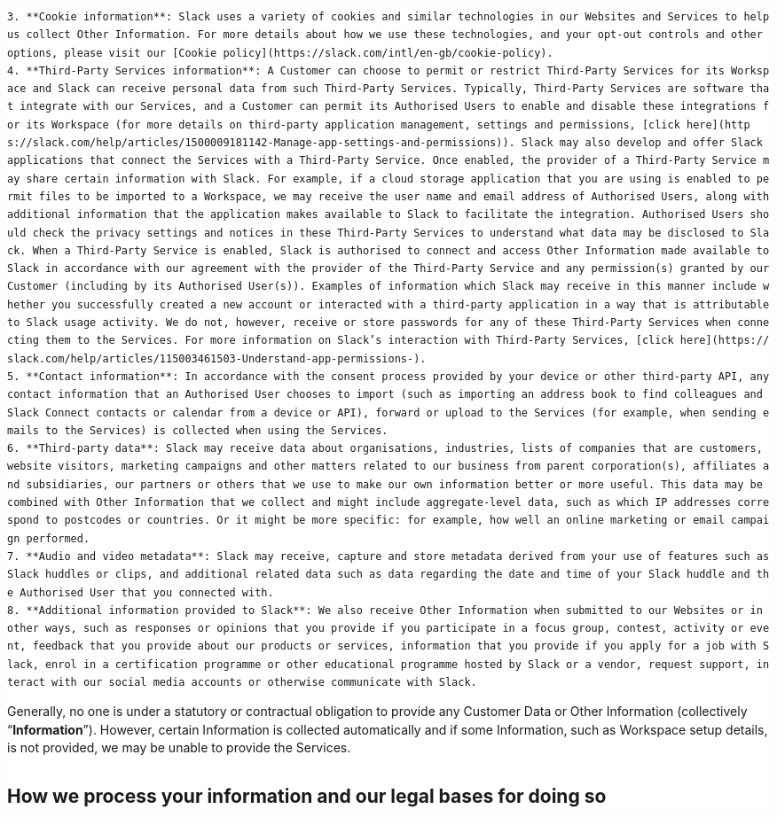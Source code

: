     3. **Cookie information**: Slack uses a variety of cookies and similar technologies in our Websites and Services to help us collect Other Information. For more details about how we use these technologies, and your opt-out controls and other options, please visit our [Cookie policy](https://slack.com/intl/en-gb/cookie-policy).
    4. **Third-Party Services information**: A Customer can choose to permit or restrict Third-Party Services for its Workspace and Slack can receive personal data from such Third-Party Services. Typically, Third-Party Services are software that integrate with our Services, and a Customer can permit its Authorised Users to enable and disable these integrations for its Workspace (for more details on third-party application management, settings and permissions, [click here](https://slack.com/help/articles/1500009181142-Manage-app-settings-and-permissions)). Slack may also develop and offer Slack applications that connect the Services with a Third-Party Service. Once enabled, the provider of a Third-Party Service may share certain information with Slack. For example, if a cloud storage application that you are using is enabled to permit files to be imported to a Workspace, we may receive the user name and email address of Authorised Users, along with additional information that the application makes available to Slack to facilitate the integration. Authorised Users should check the privacy settings and notices in these Third-Party Services to understand what data may be disclosed to Slack. When a Third-Party Service is enabled, Slack is authorised to connect and access Other Information made available to Slack in accordance with our agreement with the provider of the Third-Party Service and any permission(s) granted by our Customer (including by its Authorised User(s)). Examples of information which Slack may receive in this manner include whether you successfully created a new account or interacted with a third-party application in a way that is attributable to Slack usage activity. We do not, however, receive or store passwords for any of these Third-Party Services when connecting them to the Services. For more information on Slack’s interaction with Third-Party Services, [click here](https://slack.com/help/articles/115003461503-Understand-app-permissions-).
    5. **Contact information**: In accordance with the consent process provided by your device or other third-party API, any contact information that an Authorised User chooses to import (such as importing an address book to find colleagues and Slack Connect contacts or calendar from a device or API), forward or upload to the Services (for example, when sending emails to the Services) is collected when using the Services.
    6. **Third-party data**: Slack may receive data about organisations, industries, lists of companies that are customers, website visitors, marketing campaigns and other matters related to our business from parent corporation(s), affiliates and subsidiaries, our partners or others that we use to make our own information better or more useful. This data may be combined with Other Information that we collect and might include aggregate-level data, such as which IP addresses correspond to postcodes or countries. Or it might be more specific: for example, how well an online marketing or email campaign performed.
    7. **Audio and video metadata**: Slack may receive, capture and store metadata derived from your use of features such as Slack huddles or clips, and additional related data such as data regarding the date and time of your Slack huddle and the Authorised User that you connected with.
    8. **Additional information provided to Slack**: We also receive Other Information when submitted to our Websites or in other ways, such as responses or opinions that you provide if you participate in a focus group, contest, activity or event, feedback that you provide about our products or services, information that you provide if you apply for a job with Slack, enrol in a certification programme or other educational programme hosted by Slack or a vendor, request support, interact with our social media accounts or otherwise communicate with Slack.

Generally, no one is under a statutory or contractual obligation to provide any Customer Data or Other Information (collectively “**Information**”). However, certain Information is collected automatically and if some Information, such as Workspace setup details, is not provided, we may be unable to provide the Services.

How we process your information and our legal bases for doing so
----------------------------------------------------------------
